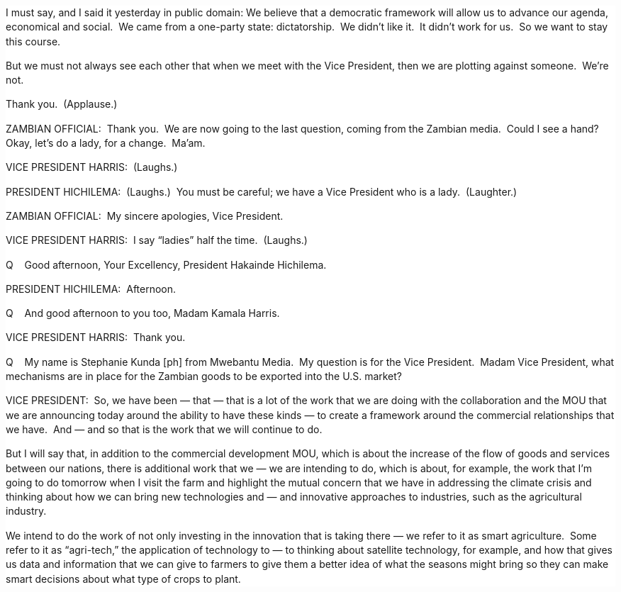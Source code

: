 I must say, and I said it yesterday in public domain: We believe that a
democratic framework will allow us to advance our agenda, economical and
social.  We came from a one-party state: dictatorship.  We didn’t like
it.  It didn’t work for us.  So we want to stay this course.   
  
But we must not always see each other that when we meet with the Vice
President, then we are plotting against someone.  We’re not.   
  
Thank you.  (Applause.)  
  
ZAMBIAN OFFICIAL:  Thank you.  We are now going to the last question,
coming from the Zambian media.  Could I see a hand?  Okay, let’s do a
lady, for a change.  Ma’am.  
  
VICE PRESIDENT HARRIS:  (Laughs.)  
  
PRESIDENT HICHILEMA:  (Laughs.)  You must be careful; we have a Vice
President who is a lady.  (Laughter.)  
  
ZAMBIAN OFFICIAL:  My sincere apologies, Vice President.  
  
VICE PRESIDENT HARRIS:  I say “ladies” half the time.  (Laughs.)  
  
Q    Good afternoon, Your Excellency, President Hakainde Hichilema.   
  
PRESIDENT HICHILEMA:  Afternoon.  
  
Q    And good afternoon to you too, Madam Kamala Harris.  
  
VICE PRESIDENT HARRIS:  Thank you.  
  
Q    My name is Stephanie Kunda \[ph\] from Mwebantu Media.  My question
is for the Vice President.  Madam Vice President, what mechanisms are in
place for the Zambian goods to be exported into the U.S. market?  
  
VICE PRESIDENT:  So, we have been — that — that is a lot of the work
that we are doing with the collaboration and the MOU that we are
announcing today around the ability to have these kinds — to create a
framework around the commercial relationships that we have.  And — and
so that is the work that we will continue to do.   
  
But I will say that, in addition to the commercial development MOU,
which is about the increase of the flow of goods and services between
our nations, there is additional work that we — we are intending to do,
which is about, for example, the work that I’m going to do tomorrow when
I visit the farm and highlight the mutual concern that we have in
addressing the climate crisis and thinking about how we can bring new
technologies and — and innovative approaches to industries, such as the
agricultural industry.  
  
We intend to do the work of not only investing in the innovation that is
taking there — we refer to it as smart agriculture.  Some refer to it as
“agri-tech,” the application of technology to — to thinking about
satellite technology, for example, and how that gives us data and
information that we can give to farmers to give them a better idea of
what the seasons might bring so they can make smart decisions about what
type of crops to plant.  
  